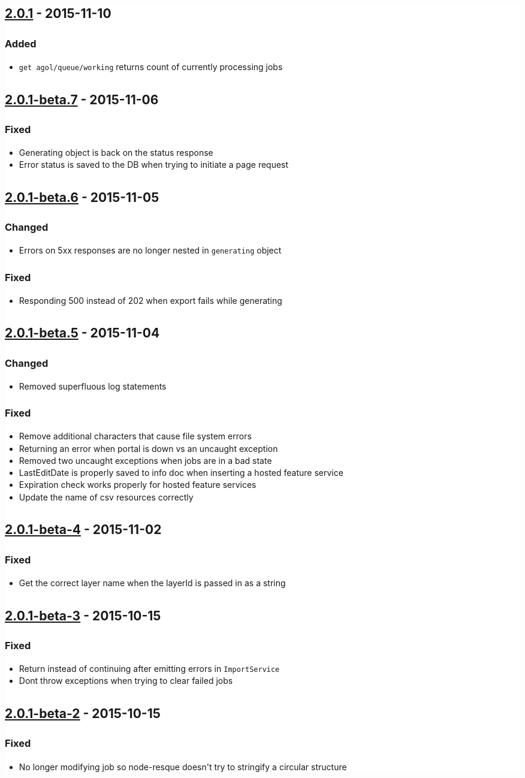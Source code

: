 ## [2.0.1] - 2015-11-10
### Added
* `get agol/queue/working` returns count of currently processing jobs

## [2.0.1-beta.7] - 2015-11-06
### Fixed
* Generating object is back on the status response
* Error status is saved to the DB when trying to initiate a page request

## [2.0.1-beta.6] - 2015-11-05
### Changed
* Errors on 5xx responses are no longer nested in `generating` object

### Fixed
* Responding 500 instead of 202 when export fails while generating

## [2.0.1-beta.5] - 2015-11-04
### Changed
* Removed superfluous log statements

### Fixed
* Remove additional characters that cause file system errors
* Returning an error when portal is down vs an uncaught exception
* Removed two uncaught exceptions when jobs are in a bad state
* LastEditDate is properly saved to info doc when inserting a hosted feature service
* Expiration check works properly for hosted feature services
* Update the name of csv resources correctly

## [2.0.1-beta-4] - 2015-11-02
### Fixed
* Get the correct layer name when the layerId is passed in as a string

## [2.0.1-beta-3] - 2015-10-15
### Fixed
* Return instead of continuing after emitting errors in `ImportService`
* Dont throw exceptions when trying to clear failed jobs

## [2.0.1-beta-2] - 2015-10-15
### Fixed
* No longer modifying job so node-resque doesn't try to stringify a circular structure


[3.14.2]: https://github.com/koopjs/koop-agol/compare/v3.14.1..v3.14.2
[3.14.1]: https://github.com/koopjs/koop-agol/compare/v3.14.0..v3.14.1
[3.14.0]: https://github.com/koopjs/koop-agol/compare/v3.13.7..v3.14.0
[3.13.7]: https://github.com/koopjs/koop-agol/compare/v3.13.6..v3.13.7
[3.13.6]: https://github.com/koopjs/koop-agol/compare/v3.13.5..v3.13.6
[3.13.5]: https://github.com/koopjs/koop-agol/compare/v3.13.4..v3.13.5
[3.13.4]: https://github.com/koopjs/koop-agol/compare/v3.13.3..v3.13.4
[3.13.3]: https://github.com/koopjs/koop-agol/compare/v3.13.2..v3.13.3
[3.13.2]: https://github.com/koopjs/koop-agol/compare/v3.13.1..v3.13.2
[3.13.1]: https://github.com/koopjs/koop-agol/compare/v3.13.0..v3.13.1
[3.13.0]: https://github.com/koopjs/koop-agol/compare/v3.12.2..v3.13.0
[3.12.2]: https://github.com/koopjs/koop-agol/compare/v3.12.1..v3.12.2
[3.12.1]: https://github.com/koopjs/koop-agol/compare/v3.12.0..v3.12.1
[3.12.0]: https://github.com/koopjs/koop-agol/compare/v3.11.3..v3.12.0
[3.11.3]: https://github.com/koopjs/koop-agol/compare/v3.11.2..v3.11.3
[3.11.2]: https://github.com/koopjs/koop-agol/compare/v3.11.1..v3.11.2
[3.11.1]: https://github.com/koopjs/koop-agol/compare/v3.11.0..v3.11.1
[3.11.0]: https://github.com/koopjs/koop-agol/compare/v3.10.0..v3.11.0
[3.10.0]: https://github.com/koopjs/koop-agol/compare/v3.9.0..v3.10.0
[3.9.0]: https://github.com/koopjs/koop-agol/compare/v3.8.1..v3.9.0
[3.8.1]: https://github.com/koopjs/koop-agol/compare/v3.8.0..v3.8.1
[3.8.0]: https://github.com/koopjs/koop-agol/compare/v3.7.4..v3.8.0
[3.7.4]: https://github.com/koopjs/koop-agol/compare/v3.7.3..v3.7.4
[3.7.3]: https://github.com/koopjs/koop-agol/compare/v3.7.2..v3.7.3
[3.7.2]: https://github.com/koopjs/koop-agol/compare/v3.7.1..v3.7.2
[3.7.1]: https://github.com/koopjs/koop-agol/compare/v3.7.0..v3.7.1
[3.7.0]: https://github.com/koopjs/koop-agol/compare/v3.6.4..v3.7.0
[3.6.4]: https://github.com/koopjs/koop-agol/compare/v3.6.3..v3.6.4
[3.6.3]: https://github.com/koopjs/koop-agol/compare/v3.6.2..v3.6.3
[3.6.2]: https://github.com/koopjs/koop-agol/compare/v3.6.1..v3.6.2
[3.6.1]: https://github.com/koopjs/koop-agol/compare/v3.6.0..v3.6.1
[3.6.0]: https://github.com/koopjs/koop-agol/compare/v3.5.19..v3.6.0
[3.5.19]: https://github.com/koopjs/koop-agol/compare/v3.5.18..v3.5.19
[3.5.18]: https://github.com/koopjs/koop-agol/compare/v3.5.17..v3.5.18
[3.5.17]: https://github.com/koopjs/koop-agol/compare/v3.5.16..v3.5.17
[3.5.16]: https://github.com/koopjs/koop-agol/compare/v3.5.15..v3.5.16
[3.5.15]: https://github.com/koopjs/koop-agol/compare/v3.5.14..v3.5.15
[3.5.14]: https://github.com/koopjs/koop-agol/compare/v3.5.13..v3.5.14
[3.5.13]: https://github.com/koopjs/koop-agol/compare/v3.5.12..v3.5.13
[3.5.12]: https://github.com/koopjs/koop-agol/compare/v3.5.11..v3.5.12
[3.5.11]: https://github.com/koopjs/koop-agol/compare/v3.5.10..v3.5.11
[3.5.10]: https://github.com/koopjs/koop-agol/compare/v3.5.9..v3.5.10
[3.5.9]: https://github.com/koopjs/koop-agol/compare/v3.5.8..v3.5.9
[3.5.8]: https://github.com/koopjs/koop-agol/compare/v3.5.7..v3.5.8
[3.5.7]: https://github.com/koopjs/koop-agol/compare/v3.5.6..v3.5.7
[3.5.6]: https://github.com/koopjs/koop-agol/compare/v3.5.5..v3.5.6
[3.5.5]: https://github.com/koopjs/koop-agol/compare/v3.5.4..v3.5.5
[3.5.4]: https://github.com/koopjs/koop-agol/compare/v3.5.3..v3.5.4
[3.5.3]: https://github.com/koopjs/koop-agol/compare/v3.5.2..v3.5.3
[3.5.2]: https://github.com/koopjs/koop-agol/compare/v3.5.1..v3.5.2
[3.5.1]: https://github.com/koopjs/koop-agol/compare/v3.5.0..v3.5.1
[3.5.0]: https://github.com/koopjs/koop-agol/compare/v3.4.9..v3.5.0
[3.4.9]: https://github.com/koopjs/koop-agol/compare/v3.4.8..v3.4.9
[3.4.8]: https://github.com/koopjs/koop-agol/compare/v3.4.7..v3.4.8
[3.4.7]: https://github.com/koopjs/koop-agol/compare/v3.4.6..v3.4.7
[3.4.6]: https://github.com/koopjs/koop-agol/compare/v3.4.5..v3.4.6
[3.4.5]: https://github.com/koopjs/koop-agol/compare/v3.4.4..v3.4.5
[3.4.4]: https://github.com/koopjs/koop-agol/compare/v3.4.3..v3.4.4
[3.4.3]: https://github.com/koopjs/koop-agol/compare/v3.4.2..v3.4.3
[3.4.2]: https://github.com/koopjs/koop-agol/compare/v3.4.1..v3.4.2
[3.4.1]: https://github.com/koopjs/koop-agol/compare/v3.4.0..v3.4.1
[3.4.0]: https://github.com/koopjs/koop-agol/compare/v3.3.0..v3.4.0
[3.3.0]: https://github.com/koopjs/koop-agol/compare/v3.2.4..v3.3.0
[3.2.4]: https://github.com/koopjs/koop-agol/compare/v3.2.3..v3.2.4
[3.2.3]: https://github.com/koopjs/koop-agol/compare/v3.2.2..v3.2.3
[3.2.2]: https://github.com/koopjs/koop-agol/compare/v3.2.1..v3.2.2
[3.2.1]: https://github.com/koopjs/koop-agol/compare/v3.2.0..v3.2.1
[3.2.0]: https://github.com/koopjs/koop-agol/compare/v3.1.0..v3.2.0
[3.1.0]: https://github.com/koopjs/koop-agol/compare/v3.0.4..v3.1.0
[3.0.4]: https://github.com/koopjs/koop-agol/compare/v3.0.3..v3.0.4
[3.0.3]: https://github.com/koopjs/koop-agol/compare/v3.0.2..v3.0.3
[3.0.2]: https://github.com/koopjs/koop-agol/compare/v3.0.1..v3.0.2
[3.0.1]: https://github.com/koopjs/koop-agol/compare/v3.0.0..v3.0.1
[3.0.0]: https://github.com/koopjs/koop-agol/compare/v3.0.0-beta.4..v3.0.0
[3.0.0-beta.4]: https://github.com/koopjs/koop-agol/compare/v3.0.0-beta.3..v3.0.0-beta.4
[3.0.0-beta.3]: https://github.com/koopjs/koop-agol/compare/v3.0.0-beta.2..v3.0.0-beta.3
[3.0.0-beta.2]: https://github.com/koopjs/koop-agol/compare/v3.0.0-beta.1..v3.0.0-beta.2
[3.0.0-beta.1]: https://github.com/koopjs/koop-agol/compare/v3.0.0-beta..v3.0.0-beta.1
[3.0.0-beta]: https://github.com/koopjs/koop-agol/compare/v3.0.0-alpha.6..v3.0.0-beta
[3.0.0-alpha.6]: https://github.com/koopjs/koop-agol/compare/v3.0.0-alpha.5..v3.0.0-alpha.6
[3.0.0-alpha.5]: https://github.com/koopjs/koop-agol/compare/v3.0.0-alpha.4..v3.0.0-alpha.5
[3.0.0-alpha.4]: https://github.com/koopjs/koop-agol/compare/v3.0.0-alpha.3..v3.0.0-alpha.4
[3.0.0-alpha.3]: https://github.com/koopjs/koop-agol/compare/v3.0.0-alpha.2..v3.0.0-alpha.3
[3.0.0-alpha.2]: https://github.com/koopjs/koop-agol/compare/v3.0.0-alpha.1..v3.0.0-alpha.2
[3.0.0-alpha.1]: https://github.com/koopjs/koop-agol/compare/v3.0.0-alpha..v3.0.0-alpha.1
[3.0.0-alpha]: https://github.com/koopjs/koop-agol/compare/v2.0.6..v3.0.0-alpha
[2.0.6]: https://github.com/koopjs/koop-agol/compare/v2.0.5..v2.0.6
[2.0.5]: https://github.com/koopjs/koop-agol/compare/v2.0.4..v2.0.5
[2.0.4]: https://github.com/koopjs/koop-agol/compare/v2.0.3..v2.0.4
[2.0.3]: https://github.com/koopjs/koop-agol/compare/v2.0.2..v2.0.3
[2.0.2]: https://github.com/koopjs/koop-agol/compare/v2.0.1..v2.0.2
[2.0.1]: https://github.com/koopjs/koop-agol/compare/v2.0.1-beta.7..v2.0.1
[2.0.1-beta.7]: https://github.com/koopjs/koop-agol/compare/v2.0.1-beta-6..v2.0.1-beta.7
[2.0.1-beta.6]: https://github.com/koopjs/koop-agol/compare/v2.0.1-beta-5..v2.0.1-beta.6
[2.0.1-beta.5]: https://github.com/koopjs/koop-agol/compare/v2.0.1-beta-4..v2.0.1-beta.5
[2.0.1-beta-4]: https://github.com/koopjs/koop-agol/compare/v2.0.1-beta-3..v2.0.1-beta-4
[2.0.1-beta-3]: https://github.com/koopjs/koop-agol/compare/v2.0.1-beta-2..v2.0.1-beta-3
[2.0.1-beta-2]: https://github.com/koopjs/koop-agol/compare/v2.0.1-beta-1..v2.0.1-beta-2
[2.0.1-beta-1]: https://github.com/koopjs/koop-agol/compare/v2.0.1-beta..v2.0.1-beta-1
[2.0.1-beta]: https://github.com/koopjs/koop-agol/compare/v2.0.1-alpha-2..v2.0.1-beta
[2.0.1-alpha-2]: https://github.com/koopjs/koop-agol/compare/v2.0.1-alpha-1..v2.0.1-alpha-2
[2.0.1-alpha-1]: https://github.com/koopjs/koop-agol/compare/v2.0.1-alpha..v2.0.1-alpha-1
[2.0.1-alpha]: https://github.com/koopjs/koop-agol/compare/v2.0.0-alpha..v2.0.1-alpha
[2.0.0-alpha]: https://github.com/koopjs/koop-agol/compare/v1.4.5..v2.0.0-alpha
[1.4.5]: https://github.com/koopjs/koop-agol/compare/v1.4.4..v1.4.5
[1.4.4]: https://github.com/koopjs/koop-agol/compare/v1.4.3..v1.4.4
[1.4.3]: https://github.com/koopjs/koop-agol/compare/v1.4.2..v1.4.3
[1.4.2]: https://github.com/koopjs/koop-agol/compare/v1.4.1..v1.4.2
[1.4.1]: https://github.com/koopjs/koop-agol/compare/v1.4.0..v1.4.1
[1.4.0]: https://github.com/koopjs/koop-agol/compare/v1.3.5..v1.4.0
[1.3.5]: https://github.com/koopjs/koop-agol/compare/v1.3.4..v1.3.5
[1.3.4]: https://github.com/koopjs/koop-agol/compare/v1.3.3..v1.3.4
[1.3.3]: https://github.com/koopjs/koop-agol/compare/v1.3.2..v1.3.3
[1.3.2]: https://github.com/koopjs/koop-agol/compare/v1.3.1..v1.3.2
[1.3.1]: https://github.com/koopjs/koop-agol/compare/v1.3.0..v1.3.1
[1.3.0]: https://github.com/koopjs/koop-agol/compare/v1.2.0...v1.3.0
[1.2.0]: https://github.com/koopjs/koop-agol/compare/v1.1.3...v1.2.0
[1.1.3]: https://github.com/koopjs/koop-agol/compare/v1.1.2...v1.1.3
[1.1.2]: https://github.com/koopjs/koop-agol/compare/v1.1.1...v1.1.2
[1.1.1]: https://github.com/koopjs/koop-agol/compare/v1.1.0...v1.1.1
[1.1.0]: https://github.com/koopjs/koop-agol/compare/v1.0.0...v1.1.0
[1.0.1]: https://github.com/koopjs/koop-agol/compare/v1.0.0...v1.0.1
[1.0.0]: https://github.com/koopjs/koop-agol/compare/v0.4.1...v1.0.0
[0.4.1]: https://github.com/koopjs/koop-agol/compare/v0.4.0...v0.4.1
[0.4.0]: https://github.com/koopjs/koop-agol/compare/v0.3.2...v0.4.0
[0.3.2]: https://github.com/koopjs/koop-agol/compare/v0.3.1...v0.3.2
[0.3.1]: https://github.com/koopjs/koop-agol/compare/v0.3.0...v0.3.1
[0.3.0]: https://github.com/koopjs/koop-agol/compare/v0.2.12...v0.3.0
[0.2.12]: https://github.com/koopjs/koop-agol/compare/v0.2.11...v0.2.12
[0.2.11]: https://github.com/koopjs/koop-agol/compare/v0.2.10...v0.2.11
[0.2.10]: https://github.com/koopjs/koop-agol/compare/v0.2.9...v0.2.10
[0.2.9]: https://github.com/koopjs/koop-agol/compare/v0.2.8...v0.2.9
[0.2.8]: https://github.com/koopjs/koop-agol/compare/v0.2.7...v0.2.8
[0.2.7]: https://github.com/koopjs/koop-agol/compare/v0.2.6...v0.2.7
[0.2.6]: https://github.com/koopjs/koop-agol/compare/v0.2.5...v0.2.6
[0.2.5]: https://github.com/koopjs/koop-agol/compare/v0.2.4...v0.2.5
[0.2.4]: https://github.com/koopjs/koop-agol/compare/v0.2.3...v0.2.4
[0.2.3]: https://github.com/koopjs/koop-agol/compare/v0.2.2...v0.2.3
[0.2.2]: https://github.com/koopjs/koop-agol/compare/v0.2.1...v0.2.2
[0.2.1]: https://github.com/koopjs/koop-agol/compare/v0.2.0...v0.2.1
[0.2.0]: https://github.com/koopjs/koop-agol/releases/tag/v0.2.0